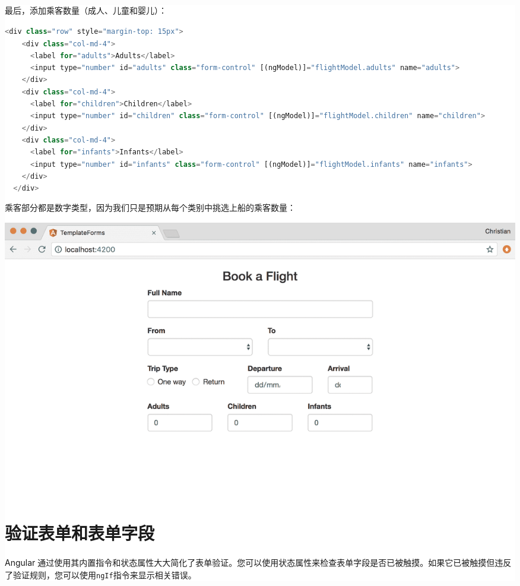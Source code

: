 最后，添加乘客数量（成人、儿童和婴儿）：

```js
<div class="row" style="margin-top: 15px">
    <div class="col-md-4">
      <label for="adults">Adults</label>
      <input type="number" id="adults" class="form-control" [(ngModel)]="flightModel.adults" name="adults">
    </div>
    <div class="col-md-4">
      <label for="children">Children</label>
      <input type="number" id="children" class="form-control" [(ngModel)]="flightModel.children" name="children">
    </div>
    <div class="col-md-4">
      <label for="infants">Infants</label>
      <input type="number" id="infants" class="form-control" [(ngModel)]="flightModel.infants" name="infants">
    </div>
  </div>
```

乘客部分都是数字类型，因为我们只是预期从每个类别中挑选上船的乘客数量：

![图片](img/4f24bb9e-6103-4069-8780-86979a25aa23.png)

# 验证表单和表单字段

Angular 通过使用其内置指令和状态属性大大简化了表单验证。您可以使用状态属性来检查表单字段是否已被触摸。如果它已被触摸但违反了验证规则，您可以使用`ngIf`指令来显示相关错误。

